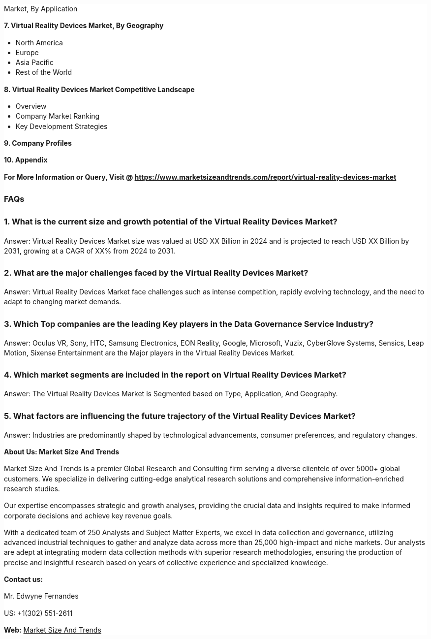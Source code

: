 Market, By Application</span></strong></p></div><div class="" data-test-id=""><p><strong><span class="">7. Virtual Reality Devices Market, By Geography</span></strong></p></div><div class="" data-test-id=""><ul><li><span class="">North America</span></li><li><span class="">Europe</span></li><li><span class="">Asia Pacific</span></li><li><span class="">Rest of the World</span></li></ul></div><div class="" data-test-id=""><p><strong><span class="">8. Virtual Reality Devices Market Competitive Landscape</span></strong></p></div><div class="" data-test-id=""><ul><li><span class="">Overview</span></li><li><span class="">Company Market Ranking</span></li><li><span class="">Key Development Strategies</span></li></ul></div><div class="" data-test-id=""><p><strong><span class="">9. Company Profiles</span></strong></p></div><div class="" data-test-id=""><p><strong><span class="">10. Appendix</span></strong></p></div><div class="" data-test-id=""><p><strong><span class="">For More Information or Query, Visit @ <a href="https://www.marketsizeandtrends.com/report/virtual-reality-devices-market" target="_blank">https://www.marketsizeandtrends.com/report/virtual-reality-devices-market</a></span></strong></p></div><div class="" data-test-id=""><div class="article-main__content" data-test-id="publishing-text-block"><h3><strong><span class="">FAQs</span></strong></h3></div><div class="article-main__content" data-test-id="publishing-text-block"><h3><span class="">1. What is the current size and growth potential of the Virtual Reality Devices Market?</span></h3></div><div class="article-main__content" data-test-id="publishing-text-block"><p><span class="font-[700]">Answer</span><span class="">: Virtual Reality Devices Market size was valued at USD XX Billion in 2024 and is projected to reach USD XX Billion by 2031, growing at a CAGR of XX% from 2024 to 2031.</span></p></div><div class="article-main__content" data-test-id="publishing-text-block"><h3><span class="">2. What are the major challenges faced by the Virtual Reality Devices Market?</span></h3></div><div class="article-main__content" data-test-id="publishing-text-block"><p><span class="font-[700]">Answer</span><span class="">: Virtual Reality Devices Market face challenges such as intense competition, rapidly evolving technology, and the need to adapt to changing market demands.</span></p></div><div class="article-main__content" data-test-id="publishing-text-block"><h3><span class="">3. Which Top companies are the leading Key players in the Data Governance Service Industry?</span></h3></div><div class="article-main__content" data-test-id="publishing-text-block"><p><span class="font-[700]">Answer</span><span class="">: Oculus VR, Sony, HTC, Samsung Electronics, EON Reality, Google, Microsoft, Vuzix, CyberGlove Systems, Sensics, Leap Motion, Sixense Entertainment are the Major players in the Virtual Reality Devices Market.</span></p></div><div class="article-main__content" data-test-id="publishing-text-block"><h3><span class="">4. Which market segments are included in the report on Virtual Reality Devices Market?</span></h3></div><div class="article-main__content" data-test-id="publishing-text-block"><p><span class="font-[700]">Answer</span><span class="">: The Virtual Reality Devices Market is Segmented based on Type, Application, And Geography.</span></p></div><div class="article-main__content" data-test-id="publishing-text-block"><h3><span class="">5. What factors are influencing the future trajectory of the Virtual Reality Devices Market?</span></h3></div><div class="article-main__content" data-test-id="publishing-text-block"><p><span class="font-[700]">Answer:</span><span class="">&nbsp;Industries are predominantly shaped by technological advancements, consumer preferences, and regulatory changes.</span></p></div><p><strong><span class="">About Us: Market Size And Trends</span></strong></p></div><div class="" data-test-id=""><p><span class="">Market Size And Trends is a premier Global Research and Consulting firm serving a diverse clientele of over 5000+ global customers. We specialize in delivering cutting-edge analytical research solutions and comprehensive information-enriched research studies.</span></p></div><div class="" data-test-id=""><p><span class="">Our expertise encompasses strategic and growth analyses, providing the crucial data and insights required to make informed corporate decisions and achieve key revenue goals.</span></p></div><div class="" data-test-id=""><p><span class="">With a dedicated team of 250 Analysts and Subject Matter Experts, we excel in data collection and governance, utilizing advanced industrial techniques to gather and analyze data across more than 25,000 high-impact and niche markets. Our analysts are adept at integrating modern data collection methods with superior research methodologies, ensuring the production of precise and insightful research based on years of collective experience and specialized knowledge.</span></p></div><div class="" data-test-id=""><p><strong><span class="">Contact us:</span></strong></p></div><div class="" data-test-id=""><p><span class="">Mr. Edwyne Fernandes</span></p></div><div class="" data-test-id=""><p><span class="">US: +1(302) 551-2611<br /></span></p><p><span class=""><strong>Web:</strong> <a href="https://www.marketsizeandtrends.com/" target="_blank">Market Size And Trends</a></span></p></div>
